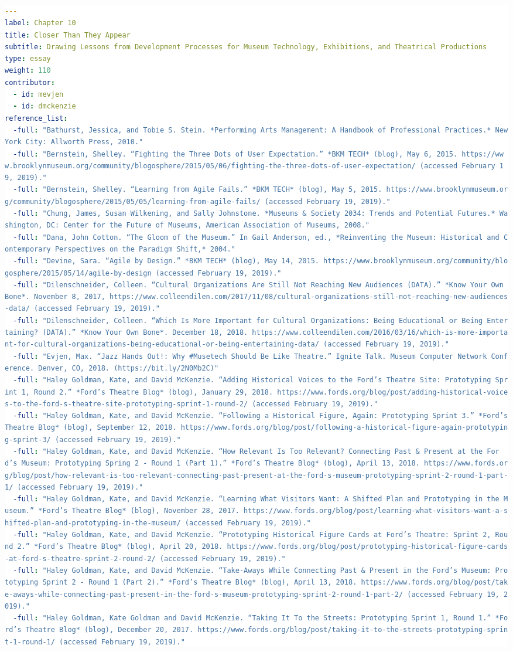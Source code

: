 ```yaml
---
label: Chapter 10
title: Closer Than They Appear
subtitle: Drawing Lessons from Development Processes for Museum Technology, Exhibitions, and Theatrical Productions
type: essay
weight: 110
contributor:
  - id: mevjen
  - id: dmckenzie
reference_list:
  -full: "Bathurst, Jessica, and Tobie S. Stein. *Performing Arts Management: A Handbook of Professional Practices.* New York City: Allworth Press, 2010."
  -full: "Bernstein, Shelley. “Fighting the Three Dots of User Expectation.” *BKM TECH* (blog), May 6, 2015. https://www.brooklynmuseum.org/community/blogosphere/2015/05/06/fighting-the-three-dots-of-user-expectation/ (accessed February 19, 2019)."
  -full: "Bernstein, Shelley. “Learning from Agile Fails.” *BKM TECH* (blog), May 5, 2015. https://www.brooklynmuseum.org/community/blogosphere/2015/05/05/learning-from-agile-fails/ (accessed February 19, 2019)."
  -full: "Chung, James, Susan Wilkening, and Sally Johnstone. *Museums & Society 2034: Trends and Potential Futures.* Washington, DC: Center for the Future of Museums, American Association of Museums, 2008."
  -full: "Dana, John Cotton. “The Gloom of the Museum.” In Gail Anderson, ed., *Reinventing the Museum: Historical and Contemporary Perspectives on the Paradigm Shift,* 2004."
  -full: "Devine, Sara. “Agile by Design.” *BKM TECH* (blog), May 14, 2015. https://www.brooklynmuseum.org/community/blogosphere/2015/05/14/agile-by-design (accessed February 19, 2019)."
  -full: "Dilenschneider, Colleen. “Cultural Organizations Are Still Not Reaching New Audiences (DATA).” *Know Your Own Bone*. November 8, 2017, https://www.colleendilen.com/2017/11/08/cultural-organizations-still-not-reaching-new-audiences-data/ (accessed February 19, 2019)."
  -full: "Dilenschneider, Colleen. “Which Is More Important for Cultural Organizations: Being Educational or Being Entertaining? (DATA).” *Know Your Own Bone*. December 18, 2018. https://www.colleendilen.com/2016/03/16/which-is-more-important-for-cultural-organizations-being-educational-or-being-entertaining-data/ (accessed February 19, 2019)."
  -full: "Evjen, Max. “Jazz Hands Out!: Why #Musetech Should Be Like Theatre.” Ignite Talk. Museum Computer Network Conference. Denver, CO, 2018. (https://bit.ly/2N0Mb2C)"
  -full: "Haley Goldman, Kate, and David McKenzie. “Adding Historical Voices to the Ford’s Theatre Site: Prototyping Sprint 1, Round 2.” *Ford’s Theatre Blog* (blog), January 29, 2018. https://www.fords.org/blog/post/adding-historical-voices-to-the-ford-s-theatre-site-prototyping-sprint-1-round-2/ (accessed February 19, 2019)."
  -full: "Haley Goldman, Kate, and David McKenzie. “Following a Historical Figure, Again: Prototyping Sprint 3.” *Ford’s Theatre Blog* (blog), September 12, 2018. https://www.fords.org/blog/post/following-a-historical-figure-again-prototyping-sprint-3/ (accessed February 19, 2019)."
  -full: "Haley Goldman, Kate, and David McKenzie. “How Relevant Is Too Relevant? Connecting Past & Present at the Ford’s Museum: Prototyping Spring 2 - Round 1 (Part 1).” *Ford’s Theatre Blog* (blog), April 13, 2018. https://www.fords.org/blog/post/how-relevant-is-too-relevant-connecting-past-present-at-the-ford-s-museum-prototyping-sprint-2-round-1-part-1/ (accessed February 19, 2019)."
  -full: "Haley Goldman, Kate, and David McKenzie. “Learning What Visitors Want: A Shifted Plan and Prototyping in the Museum.” *Ford’s Theatre Blog* (blog), November 28, 2017. https://www.fords.org/blog/post/learning-what-visitors-want-a-shifted-plan-and-prototyping-in-the-museum/ (accessed February 19, 2019)."
  -full: "Haley Goldman, Kate, and David McKenzie. “Prototyping Historical Figure Cards at Ford’s Theatre: Sprint 2, Round 2.” *Ford’s Theatre Blog* (blog), April 20, 2018. https://www.fords.org/blog/post/prototyping-historical-figure-cards-at-ford-s-theatre-sprint-2-round-2/ (accessed February 19, 2019)."
  -full: "Haley Goldman, Kate, and David McKenzie. “Take-Aways While Connecting Past & Present in the Ford’s Museum: Prototyping Sprint 2 - Round 1 (Part 2).” *Ford’s Theatre Blog* (blog), April 13, 2018. https://www.fords.org/blog/post/take-aways-while-connecting-past-present-in-the-ford-s-museum-prototyping-sprint-2-round-1-part-2/ (accessed February 19, 2019)."
  -full: "Haley Goldman, Kate Goldman and David McKenzie. “Taking It To the Streets: Prototyping Sprint 1, Round 1.” *Ford’s Theatre Blog* (blog), December 20, 2017. https://www.fords.org/blog/post/taking-it-to-the-streets-prototyping-sprint-1-round-1/ (accessed February 19, 2019)."
```